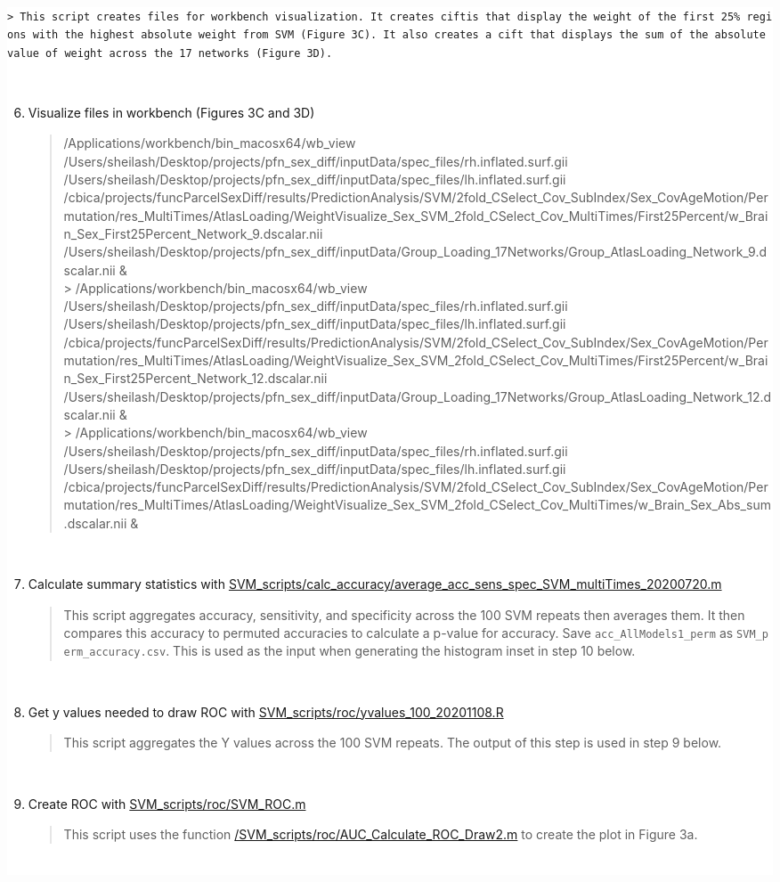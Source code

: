     > This script creates files for workbench visualization. It creates ciftis that display the weight of the first 25% regions with the highest absolute weight from SVM (Figure 3C). It also creates a cift that displays the sum of the absolute value of weight across the 17 networks (Figure 3D).  
<br>

6. Visualize files in workbench (Figures 3C and 3D)

    > /Applications/workbench/bin_macosx64/wb_view /Users/sheilash/Desktop/projects/pfn_sex_diff/inputData/spec_files/rh.inflated.surf.gii /Users/sheilash/Desktop/projects/pfn_sex_diff/inputData/spec_files/lh.inflated.surf.gii /cbica/projects/funcParcelSexDiff/results/PredictionAnalysis/SVM/2fold_CSelect_Cov_SubIndex/Sex_CovAgeMotion/Permutation/res_MultiTimes/AtlasLoading/WeightVisualize_Sex_SVM_2fold_CSelect_Cov_MultiTimes/First25Percent/w_Brain_Sex_First25Percent_Network_9.dscalar.nii /Users/sheilash/Desktop/projects/pfn_sex_diff/inputData/Group_Loading_17Networks/Group_AtlasLoading_Network_9.dscalar.nii &
        <br>
        > /Applications/workbench/bin_macosx64/wb_view /Users/sheilash/Desktop/projects/pfn_sex_diff/inputData/spec_files/rh.inflated.surf.gii /Users/sheilash/Desktop/projects/pfn_sex_diff/inputData/spec_files/lh.inflated.surf.gii /cbica/projects/funcParcelSexDiff/results/PredictionAnalysis/SVM/2fold_CSelect_Cov_SubIndex/Sex_CovAgeMotion/Permutation/res_MultiTimes/AtlasLoading/WeightVisualize_Sex_SVM_2fold_CSelect_Cov_MultiTimes/First25Percent/w_Brain_Sex_First25Percent_Network_12.dscalar.nii /Users/sheilash/Desktop/projects/pfn_sex_diff/inputData/Group_Loading_17Networks/Group_AtlasLoading_Network_12.dscalar.nii &
        <br>
        > /Applications/workbench/bin_macosx64/wb_view /Users/sheilash/Desktop/projects/pfn_sex_diff/inputData/spec_files/rh.inflated.surf.gii /Users/sheilash/Desktop/projects/pfn_sex_diff/inputData/spec_files/lh.inflated.surf.gii /cbica/projects/funcParcelSexDiff/results/PredictionAnalysis/SVM/2fold_CSelect_Cov_SubIndex/Sex_CovAgeMotion/Permutation/res_MultiTimes/AtlasLoading/WeightVisualize_Sex_SVM_2fold_CSelect_Cov_MultiTimes/w_Brain_Sex_Abs_sum.dscalar.nii &
        
<br>

7. Calculate summary statistics with [SVM_scripts/calc_accuracy/average_acc_sens_spec_SVM_multiTimes_20200720.m](https://github.com/sheilashanmugan/funcParcelSexDiff1/blob/gh-pages/SVM_scripts/calc_accuracy/average_acc_sens_spec_SVM_multiTimes_20200720.m)

    > This script aggregates accuracy, sensitivity, and specificity across the 100 SVM repeats then averages them. It then compares this accuracy to permuted accuracies to calculate a p-value for accuracy. Save `acc_AllModels1_perm` as `SVM_perm_accuracy.csv`. This is used as the input when generating the histogram inset in step 10 below.
<br>

8. Get y values needed to draw ROC with [SVM_scripts/roc/yvalues_100_20201108.R](https://github.com/sheilashanmugan/funcParcelSexDiff1/blob/gh-pages/SVM_scripts/roc/yvalues_100_20201108.R)

    > This script aggregates the Y values across the 100 SVM repeats. The output of this step is used in step 9 below.
<br>

9. Create ROC with [SVM_scripts/roc/SVM_ROC.m](https://github.com/sheilashanmugan/funcParcelSexDiff1/blob/gh-pages/SVM_scripts/roc/SVM_ROC.m)

    > This script uses the function [/SVM_scripts/roc/AUC_Calculate_ROC_Draw2.m](https://github.com/sheilashanmugan/funcParcelSexDiff1/blob/gh-pages/SVM_scripts/roc/AUC_Calculate_ROC_Draw2.m) to create the plot in Figure 3a.
<br>
